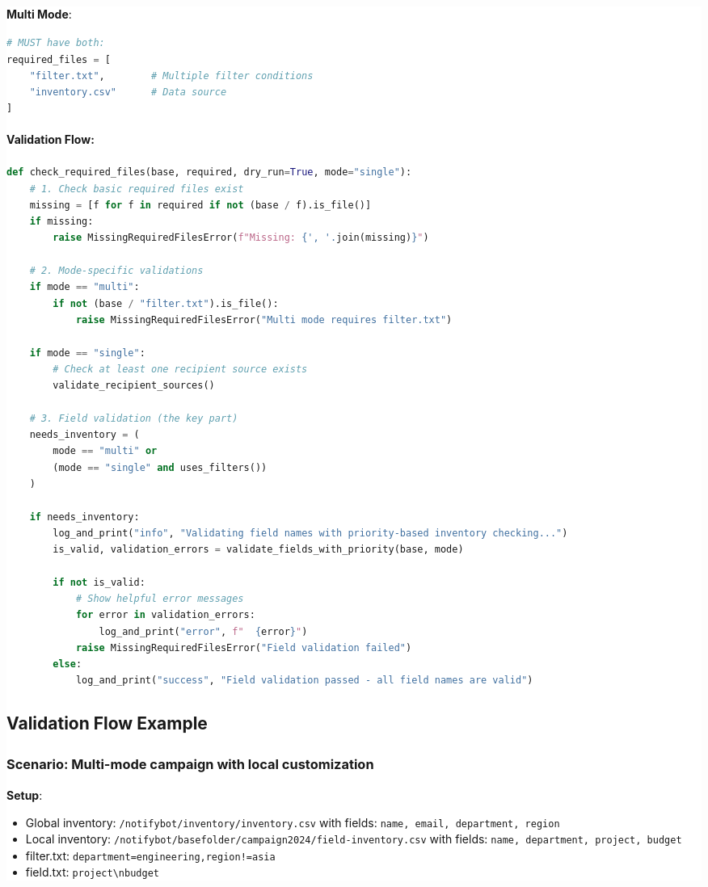 **Multi Mode**:
```python
# MUST have both:
required_files = [
    "filter.txt",        # Multiple filter conditions
    "inventory.csv"      # Data source
]
```

#### Validation Flow:
```python
def check_required_files(base, required, dry_run=True, mode="single"):
    # 1. Check basic required files exist
    missing = [f for f in required if not (base / f).is_file()]
    if missing:
        raise MissingRequiredFilesError(f"Missing: {', '.join(missing)}")
    
    # 2. Mode-specific validations
    if mode == "multi":
        if not (base / "filter.txt").is_file():
            raise MissingRequiredFilesError("Multi mode requires filter.txt")
    
    if mode == "single":
        # Check at least one recipient source exists
        validate_recipient_sources()
    
    # 3. Field validation (the key part)
    needs_inventory = (
        mode == "multi" or 
        (mode == "single" and uses_filters())
    )
    
    if needs_inventory:
        log_and_print("info", "Validating field names with priority-based inventory checking...")
        is_valid, validation_errors = validate_fields_with_priority(base, mode)
        
        if not is_valid:
            # Show helpful error messages
            for error in validation_errors:
                log_and_print("error", f"  {error}")
            raise MissingRequiredFilesError("Field validation failed")
        else:
            log_and_print("success", "Field validation passed - all field names are valid")
```

## Validation Flow Example

### Scenario: Multi-mode campaign with local customization

**Setup**:
- Global inventory: `/notifybot/inventory/inventory.csv` with fields: `name, email, department, region`
- Local inventory: `/notifybot/basefolder/campaign2024/field-inventory.csv` with fields: `name, department, project, budget` 
- filter.txt: `department=engineering,region!=asia`
- field.txt: `project\nbudget`
